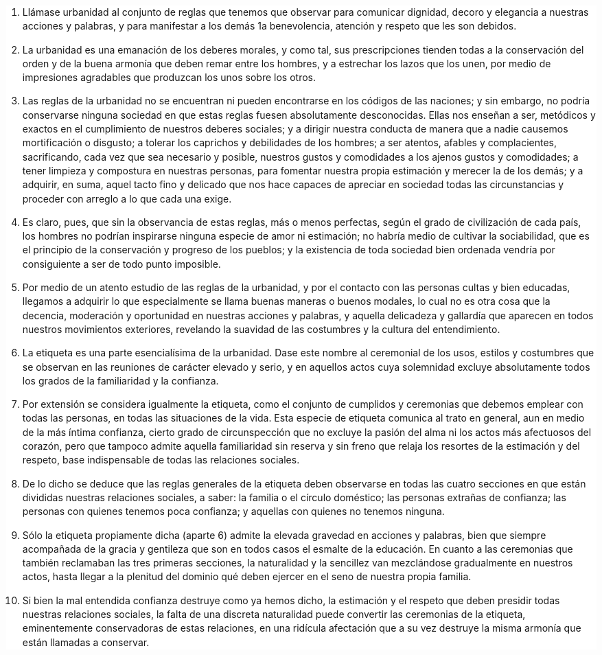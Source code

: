 1.   Llámase urbanidad al conjunto de reglas que tenemos que observar para comunicar dignidad, decoro y elegancia a nuestras acciones y palabras, y para manifestar a los demás 1a benevolencia, atención y respeto que les son debidos.

2.   La urbanidad es una emanación de los deberes morales, y como tal, sus prescripciones tienden todas a la conservación del orden y de la buena armonía que deben remar entre los hombres, y a estrechar los lazos que los unen, por medio de impresiones agradables que produzcan los unos sobre los otros.

3.   Las reglas de la urbanidad no se encuentran ni pueden encontrarse en los códigos de las naciones; y sin embargo, no podría conservarse ninguna sociedad en que estas reglas fuesen absolutamente desconocidas. Ellas nos enseñan a ser, metódicos y exactos en el cumplimiento de nuestros deberes sociales; y a dirigir nuestra conducta de manera que a nadie causemos mortificación o disgusto; a tolerar los caprichos y debilidades de los hombres; a ser atentos, afables y complacientes, sacrificando, cada vez que sea necesario y posible, nuestros gustos y comodidades a los ajenos gustos y comodidades; a tener limpieza y compostura en nuestras personas, para fomentar nuestra propia estimación y merecer la de los demás; y a adquirir, en suma, aquel tacto fino y delicado que nos hace capaces de apreciar en sociedad todas las circunstancias y proceder con arreglo a lo que cada una exige.

4.   Es claro, pues, que sin la observancia de estas reglas, más o menos perfectas, según el grado de civilización de cada país, los hombres no podrían inspirarse ninguna especie de amor ni estimación; no habría medio de cultivar la sociabilidad, que es el principio de la conservación y progreso de los pueblos; y la existencia de toda sociedad bien ordenada vendría por consiguiente a ser de todo punto imposible.

5.   Por medio de un atento estudio de las reglas de la urbanidad, y por el contacto con las personas cultas y bien educadas, llegamos a adquirir lo que especialmente se llama buenas maneras o buenos modales, lo cual no es otra cosa que la decencia, moderación y oportunidad en nuestras acciones y palabras, y aquella delicadeza y gallardía que aparecen en todos nuestros movimientos exteriores, revelando la suavidad de las costumbres y la cultura del entendimiento.

6.   La etiqueta es una parte esencialísima de la urbanidad. Dase este nombre al ceremonial de los usos, estilos y costumbres que se observan en las reuniones de carácter elevado y serio, y en aquellos actos cuya solemnidad excluye absolutamente todos los grados de la familiaridad y la confianza.

7.   Por extensión se considera igualmente la etiqueta, como el conjunto de cumplidos y ceremonias que debemos emplear con todas las personas, en todas las situaciones de la vida. Esta especie de etiqueta comunica al trato en general, aun en medio de la más íntima confianza, cierto grado de circunspección que no excluye la pasión del alma ni los actos más afectuosos del corazón, pero que tampoco admite aquella familiaridad sin reserva y sin freno que relaja los resortes de la estimación y del respeto, base indispensable de todas las relaciones sociales.

8.   De lo dicho se deduce que las reglas generales de la etiqueta deben observarse en todas las cuatro secciones en que están divididas nuestras relaciones sociales, a saber: la familia o el círculo doméstico; las personas extrañas de confianza; las personas con quienes tenemos poca confianza; y aquellas con quienes no tenemos ninguna.

9.   Sólo la etiqueta propiamente dicha (aparte 6) admite la elevada gravedad en acciones y palabras, bien que siempre acompañada de la gracia y gentileza que son en todos casos el esmalte de la educación. En cuanto a las ceremonias que también reclamaban las tres primeras secciones, la naturalidad y la sencillez van mezclándose gradualmente en nuestros actos, hasta llegar a la plenitud del dominio qué deben ejercer en el seno de nuestra propia familia.

10.   Si bien la mal entendida confianza destruye como ya hemos dicho, la estimación y el respeto que deben presidir todas nuestras relaciones sociales, la falta de una discreta naturalidad puede convertir las ceremonias de la etiqueta, eminentemente conservadoras de estas relaciones, en una ridícula afectación que a su vez destruye la misma armonía que están llamadas a conservar.

